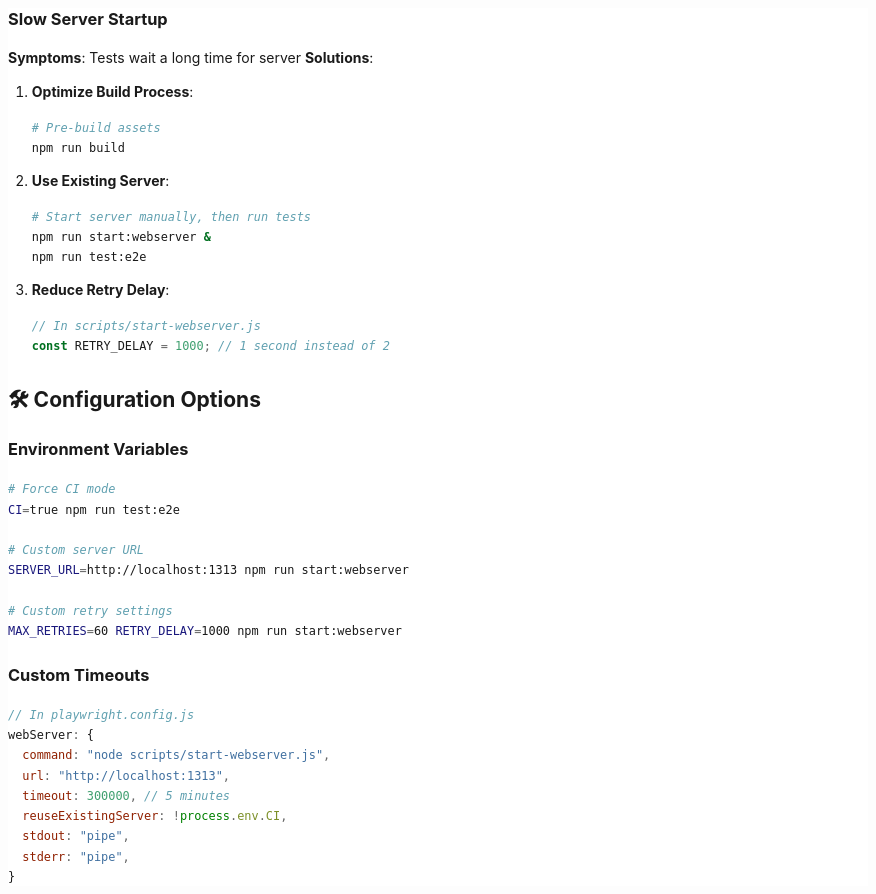 ### **Slow Server Startup**

**Symptoms**: Tests wait a long time for server
**Solutions**:

1. **Optimize Build Process**:

   ```bash
   # Pre-build assets
   npm run build
   ```

2. **Use Existing Server**:

   ```bash
   # Start server manually, then run tests
   npm run start:webserver &
   npm run test:e2e
   ```

3. **Reduce Retry Delay**:
   ```javascript
   // In scripts/start-webserver.js
   const RETRY_DELAY = 1000; // 1 second instead of 2
   ```

## 🛠️ Configuration Options

### **Environment Variables**

```bash
# Force CI mode
CI=true npm run test:e2e

# Custom server URL
SERVER_URL=http://localhost:1313 npm run start:webserver

# Custom retry settings
MAX_RETRIES=60 RETRY_DELAY=1000 npm run start:webserver
```

### **Custom Timeouts**

```javascript
// In playwright.config.js
webServer: {
  command: "node scripts/start-webserver.js",
  url: "http://localhost:1313",
  timeout: 300000, // 5 minutes
  reuseExistingServer: !process.env.CI,
  stdout: "pipe",
  stderr: "pipe",
}
```
